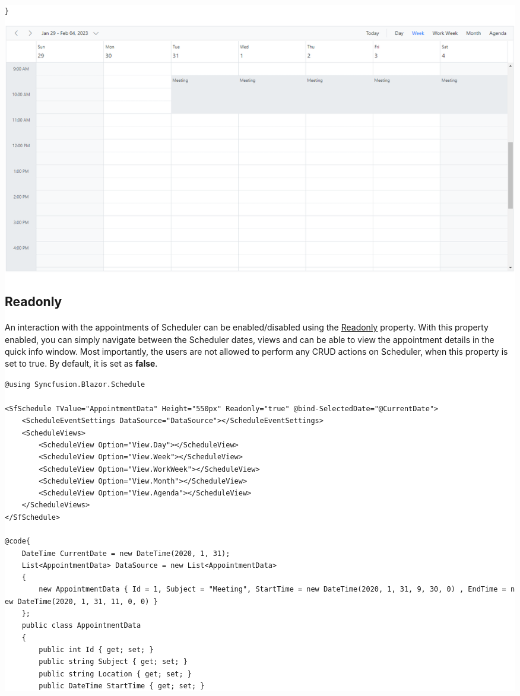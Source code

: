 ```cshtml
}
```

![Block Several Date and Time in Blazor Scheduler](images/blazor-scheduler-multiple-block-events.png)

## Readonly

An interaction with the appointments of Scheduler can be enabled/disabled using the [Readonly](https://help.syncfusion.com/cr/blazor/Syncfusion.Blazor.Schedule.SfSchedule-1.html#Syncfusion_Blazor_Schedule_SfSchedule_1_Readonly) property. With this property enabled, you can simply navigate between the Scheduler dates, views and can be able to view the appointment details in the quick info window. Most importantly, the users are not allowed to perform any CRUD actions on Scheduler, when this property is set to true. By default, it is set as **false**.

```cshtml
@using Syncfusion.Blazor.Schedule

<SfSchedule TValue="AppointmentData" Height="550px" Readonly="true" @bind-SelectedDate="@CurrentDate">
    <ScheduleEventSettings DataSource="DataSource"></ScheduleEventSettings>
    <ScheduleViews>
        <ScheduleView Option="View.Day"></ScheduleView>
        <ScheduleView Option="View.Week"></ScheduleView>
        <ScheduleView Option="View.WorkWeek"></ScheduleView>
        <ScheduleView Option="View.Month"></ScheduleView>
        <ScheduleView Option="View.Agenda"></ScheduleView>
    </ScheduleViews>
</SfSchedule>

@code{
    DateTime CurrentDate = new DateTime(2020, 1, 31);
    List<AppointmentData> DataSource = new List<AppointmentData>
    {
        new AppointmentData { Id = 1, Subject = "Meeting", StartTime = new DateTime(2020, 1, 31, 9, 30, 0) , EndTime = new DateTime(2020, 1, 31, 11, 0, 0) }
    };
    public class AppointmentData
    {
        public int Id { get; set; }
        public string Subject { get; set; }
        public string Location { get; set; }
        public DateTime StartTime { get; set; }
```